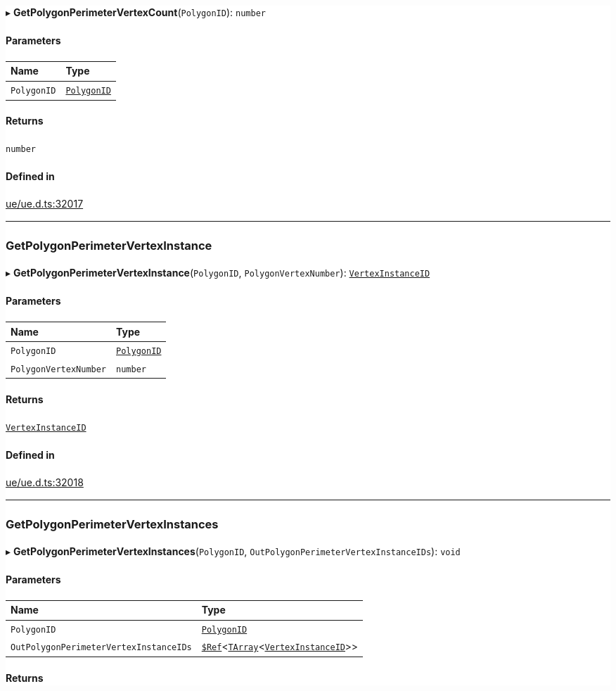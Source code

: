 ▸ **GetPolygonPerimeterVertexCount**(`PolygonID`): `number`

#### Parameters

| Name | Type |
| :------ | :------ |
| `PolygonID` | [`PolygonID`](ue_ue.PolygonID.md) |

#### Returns

`number`

#### Defined in

[ue/ue.d.ts:32017](https://github.com/YugMetaverse/yug_typings/blob/b7d9b19/ue/ue.d.ts#L32017)

___

### GetPolygonPerimeterVertexInstance

▸ **GetPolygonPerimeterVertexInstance**(`PolygonID`, `PolygonVertexNumber`): [`VertexInstanceID`](ue_ue.VertexInstanceID.md)

#### Parameters

| Name | Type |
| :------ | :------ |
| `PolygonID` | [`PolygonID`](ue_ue.PolygonID.md) |
| `PolygonVertexNumber` | `number` |

#### Returns

[`VertexInstanceID`](ue_ue.VertexInstanceID.md)

#### Defined in

[ue/ue.d.ts:32018](https://github.com/YugMetaverse/yug_typings/blob/b7d9b19/ue/ue.d.ts#L32018)

___

### GetPolygonPerimeterVertexInstances

▸ **GetPolygonPerimeterVertexInstances**(`PolygonID`, `OutPolygonPerimeterVertexInstanceIDs`): `void`

#### Parameters

| Name | Type |
| :------ | :------ |
| `PolygonID` | [`PolygonID`](ue_ue.PolygonID.md) |
| `OutPolygonPerimeterVertexInstanceIDs` | [`$Ref`](../interfaces/puerts._Ref.md)<[`TArray`](../interfaces/ue_puerts.TArray.md)<[`VertexInstanceID`](ue_ue.VertexInstanceID.md)\>\> |

#### Returns
